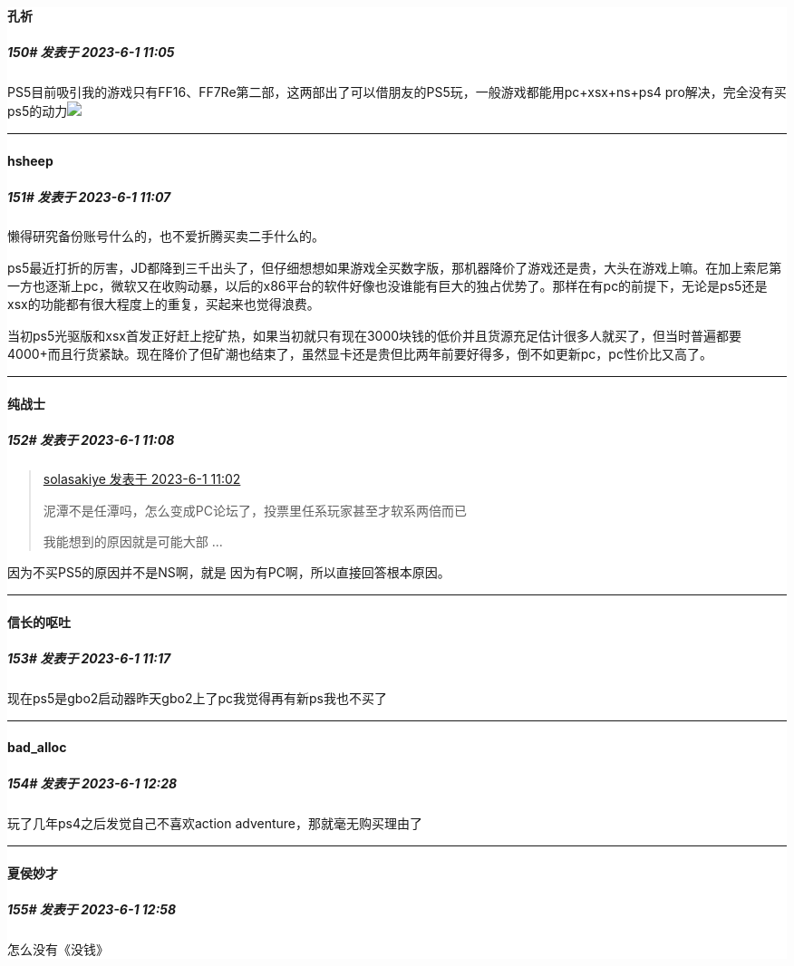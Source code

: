 ####  孔祈  
##### 150#       发表于 2023-6-1 11:05

PS5目前吸引我的游戏只有FF16、FF7Re第二部，这两部出了可以借朋友的PS5玩，一般游戏都能用pc+xsx+ns+ps4 pro解决，完全没有买ps5的动力<img src="https://static.saraba1st.com/image/smiley/face2017/067.png" referrerpolicy="no-referrer">


*****

####  hsheep  
##### 151#       发表于 2023-6-1 11:07

懒得研究备份账号什么的，也不爱折腾买卖二手什么的。

ps5最近打折的厉害，JD都降到三千出头了，但仔细想想如果游戏全买数字版，那机器降价了游戏还是贵，大头在游戏上嘛。在加上索尼第一方也逐渐上pc，微软又在收购动暴，以后的x86平台的软件好像也没谁能有巨大的独占优势了。那样在有pc的前提下，无论是ps5还是xsx的功能都有很大程度上的重复，买起来也觉得浪费。

当初ps5光驱版和xsx首发正好赶上挖矿热，如果当初就只有现在3000块钱的低价并且货源充足估计很多人就买了，但当时普遍都要4000+而且行货紧缺。现在降价了但矿潮也结束了，虽然显卡还是贵但比两年前要好得多，倒不如更新pc，pc性价比又高了。

*****

####  纯战士  
##### 152#       发表于 2023-6-1 11:08

<blockquote><a href="httphttps://bbs.saraba1st.com/2b/forum.php?mod=redirect&amp;goto=findpost&amp;pid=61074431&amp;ptid=2137763" target="_blank">solasakiye 发表于 2023-6-1 11:02</a>

泥潭不是任潭吗，怎么变成PC论坛了，投票里任系玩家甚至才软系两倍而已

我能想到的原因就是可能大部 ...</blockquote>
因为不买PS5的原因并不是NS啊，就是 因为有PC啊，所以直接回答根本原因。


*****

####  信长的呕吐  
##### 153#       发表于 2023-6-1 11:17

现在ps5是gbo2启动器昨天gbo2上了pc我觉得再有新ps我也不买了


*****

####  bad_alloc  
##### 154#       发表于 2023-6-1 12:28

玩了几年ps4之后发觉自己不喜欢action adventure，那就毫无购买理由了


*****

####  夏侯妙才  
##### 155#       发表于 2023-6-1 12:58

怎么没有《没钱》

